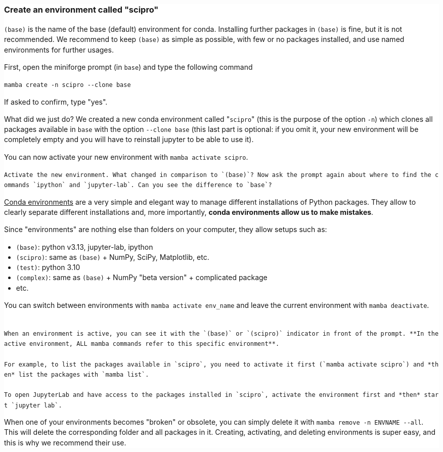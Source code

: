 ### Create an environment called "scipro"

`(base)` is the name of the base (default) environment for conda. Installing further packages in `(base)` is fine, but it is not recommended. We recommend to keep `(base)` as simple as possible, with few or no packages installed, and use named environments for further usages.

First, open the miniforge prompt (in `base`) and type the following command

```none
mamba create -n scipro --clone base
```

If asked to confirm, type "yes". 

What did we just do? We created a new conda environment called "`scipro`" (this is the purpose of the option `-n`) which clones all packages available in `base` with the option `--clone base` (this last part is optional: if you omit it, your new environment will be completely empty and you will have to reinstall jupyter to be able to use it).

You can now activate your new environment with `mamba activate scipro`.

```{exercise}
Activate the new environment. What changed in comparison to `(base)`? Now ask the prompt again about where to find the commands `ipython` and `jupyter-lab`. Can you see the difference to `base`? 
```

[Conda environments](https://docs.conda.io/projects/conda/en/latest/user-guide/concepts/environments.html) are a very simple and elegant way to manage different installations of Python packages. They allow to clearly separate different installations and, more importantly, **conda environments allow us to make mistakes**. 

Since "environments" are nothing else than folders on your computer, they allow setups such as:
- `(base)`: python v3.13, jupyter-lab, ipython
- `(scipro)`: same as `(base)` + NumPy, SciPy, Matplotlib, etc.
- `(test)`: python 3.10
- `(complex)`: same as `(base)` + NumPy "beta version" + complicated package
- etc.

You can switch between environments with `mamba activate env_name` and leave the current environment with `mamba deactivate`.

```{important} 

When an environment is active, you can see it with the `(base)` or `(scipro)` indicator in front of the prompt. **In the active environment, ALL mamba commands refer to this specific environment**. 

For example, to list the packages available in `scipro`, you need to activate it first (`mamba activate scipro`) and *then* list the packages with `mamba list`. 

To open JupyterLab and have access to the packages installed in `scipro`, activate the environment first and *then* start `jupyter lab`.
```

When one of your environments becomes "broken" or obsolete, you can simply delete it with  `mamba remove -n ENVNAME --all`. This will delete the corresponding folder and all packages in it. Creating, activating, and deleting environments is super easy, and this is why we recommend their use.
